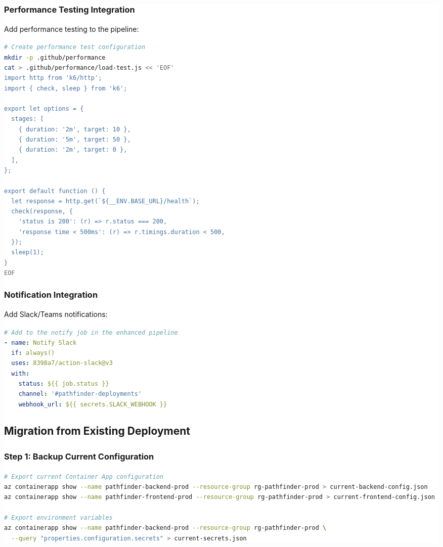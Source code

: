 ### Performance Testing Integration

Add performance testing to the pipeline:

```bash
# Create performance test configuration
mkdir -p .github/performance
cat > .github/performance/load-test.js << 'EOF'
import http from 'k6/http';
import { check, sleep } from 'k6';

export let options = {
  stages: [
    { duration: '2m', target: 10 },
    { duration: '5m', target: 50 },
    { duration: '2m', target: 0 },
  ],
};

export default function () {
  let response = http.get(`${__ENV.BASE_URL}/health`);
  check(response, {
    'status is 200': (r) => r.status === 200,
    'response time < 500ms': (r) => r.timings.duration < 500,
  });
  sleep(1);
}
EOF
```

### Notification Integration

Add Slack/Teams notifications:

```yaml
# Add to the notify job in the enhanced pipeline
- name: Notify Slack
  if: always()
  uses: 8398a7/action-slack@v3
  with:
    status: ${{ job.status }}
    channel: '#pathfinder-deployments'
    webhook_url: ${{ secrets.SLACK_WEBHOOK }}
```

## Migration from Existing Deployment

### Step 1: Backup Current Configuration

```bash
# Export current Container App configuration
az containerapp show --name pathfinder-backend-prod --resource-group rg-pathfinder-prod > current-backend-config.json
az containerapp show --name pathfinder-frontend-prod --resource-group rg-pathfinder-prod > current-frontend-config.json

# Export environment variables
az containerapp show --name pathfinder-backend-prod --resource-group rg-pathfinder-prod \
  --query "properties.configuration.secrets" > current-secrets.json
```
